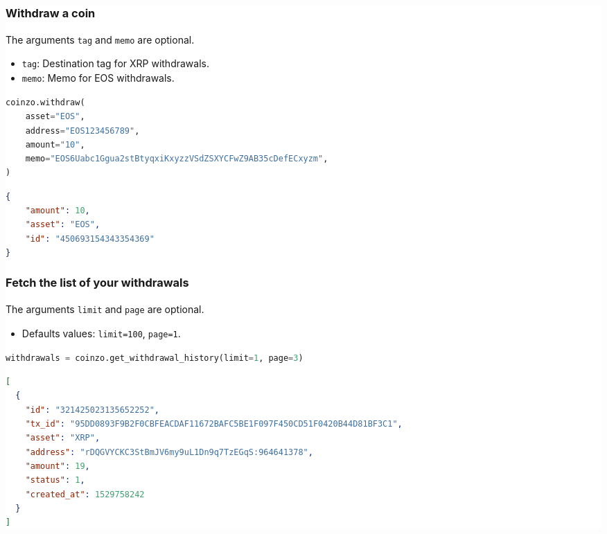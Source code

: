 ### Withdraw a coin
The arguments `tag` and `memo` are optional.
* `tag`: Destination tag for XRP withdrawals.
* `memo`: Memo for EOS withdrawals.

```python
coinzo.withdraw(
    asset="EOS",
    address="EOS123456789",
    amount="10",
    memo="EOS6Uabc1Ggua2stBtyqxiKxyzzVSdZSXYCFwZ9AB35cDefECxyzm",
)
```
```json
{
    "amount": 10,
    "asset": "EOS",
    "id": "450693154343354369"
}
```

### Fetch the list of your withdrawals
The arguments `limit` and `page` are optional.
* Defaults values: `limit=100`, `page=1`.

```python
withdrawals = coinzo.get_withdrawal_history(limit=1, page=3)
```
```json
[
  {
    "id": "321425023135652252",
    "tx_id": "95DD0893F9B2F0CBFEACDAF11672BAFC5BE1F097F450CD51F0420B44D81BF3C1",
    "asset": "XRP",
    "address": "rDQGVYCKC3StBmJV6my9uL1Dn9q7TzEGqS:964641378",
    "amount": 19,
    "status": 1,
    "created_at": 1529758242
  }
]
```

